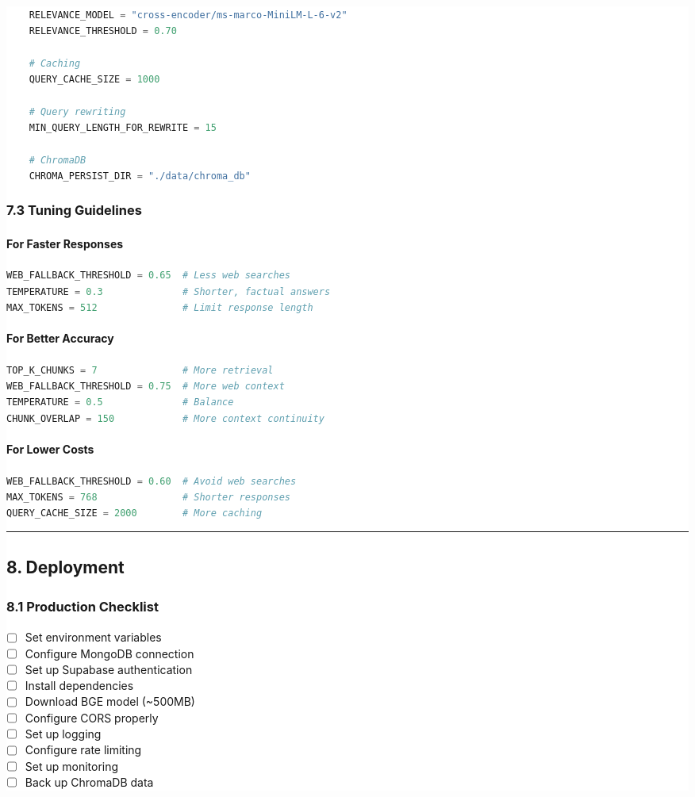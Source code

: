 ```python
    RELEVANCE_MODEL = "cross-encoder/ms-marco-MiniLM-L-6-v2"
    RELEVANCE_THRESHOLD = 0.70

    # Caching
    QUERY_CACHE_SIZE = 1000

    # Query rewriting
    MIN_QUERY_LENGTH_FOR_REWRITE = 15

    # ChromaDB
    CHROMA_PERSIST_DIR = "./data/chroma_db"
```

### 7.3 Tuning Guidelines

#### For Faster Responses
```python
WEB_FALLBACK_THRESHOLD = 0.65  # Less web searches
TEMPERATURE = 0.3              # Shorter, factual answers
MAX_TOKENS = 512               # Limit response length
```

#### For Better Accuracy
```python
TOP_K_CHUNKS = 7               # More retrieval
WEB_FALLBACK_THRESHOLD = 0.75  # More web context
TEMPERATURE = 0.5              # Balance
CHUNK_OVERLAP = 150            # More context continuity
```

#### For Lower Costs
```python
WEB_FALLBACK_THRESHOLD = 0.60  # Avoid web searches
MAX_TOKENS = 768               # Shorter responses
QUERY_CACHE_SIZE = 2000        # More caching
```

---

## 8. Deployment

### 8.1 Production Checklist

- [ ] Set environment variables
- [ ] Configure MongoDB connection
- [ ] Set up Supabase authentication
- [ ] Install dependencies
- [ ] Download BGE model (~500MB)
- [ ] Configure CORS properly
- [ ] Set up logging
- [ ] Configure rate limiting
- [ ] Set up monitoring
- [ ] Back up ChromaDB data
